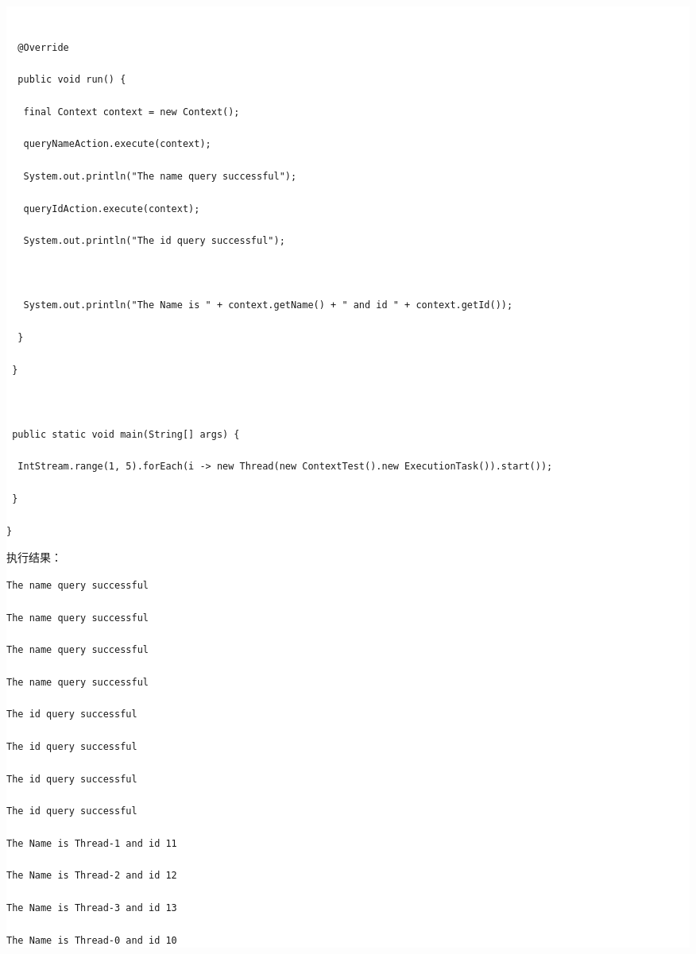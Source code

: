 ```
 

  @Override

  public void run() {

   final Context context = new Context();

   queryNameAction.execute(context);

   System.out.println("The name query successful");

   queryIdAction.execute(context);

   System.out.println("The id query successful");

 

   System.out.println("The Name is " + context.getName() + " and id " + context.getId());

  }

 }

 

 public static void main(String[] args) {

  IntStream.range(1, 5).forEach(i -> new Thread(new ContextTest().new ExecutionTask()).start());

 }

}

```

执行结果：

```
The name query successful

The name query successful

The name query successful

The name query successful

The id query successful

The id query successful

The id query successful

The id query successful

The Name is Thread-1 and id 11

The Name is Thread-2 and id 12

The Name is Thread-3 and id 13

The Name is Thread-0 and id 10

```
